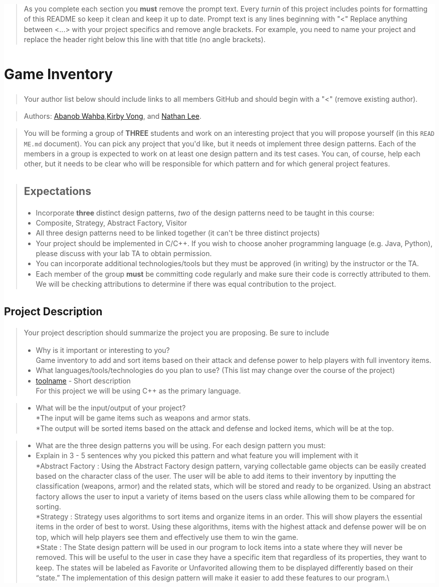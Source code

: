  > As you complete each section you **must** remove the prompt text. Every *turnin* of this project includes points for formatting of this README so keep it clean and keep it up to date. 
 > Prompt text is any lines beginning with "\<"
 > Replace anything between \<...\> with your project specifics and remove angle brackets. For example, you need to name your project and replace the header right below this line with that title (no angle brackets). 
# Game Inventory
 > Your author list below should include links to all members GitHub and should begin with a "\<" (remove existing author).
 
 > Authors: [Abanob Wahba](https://github.com/Abanob21),[Kirby Vong](https://github.com/Kirby-Vong), and [Nathan Lee](https://github.com/nlee096).
 
 > You will be forming a group of **THREE** students and work on an interesting project that you will propose yourself (in this `README.md` document). You can pick any project that you'd like, but it needs ot implement three design patterns. Each of the members in a group is expected to work on at least one design pattern and its test cases. You can, of course, help each other, but it needs to be clear who will be responsible for which pattern and for which general project features.
 
 > ## Expectations
 > * Incorporate **three** distinct design patterns, *two* of the design patterns need to be taught in this course:
 > * Composite, Strategy, Abstract Factory, Visitor
 > * All three design patterns need to be linked together (it can't be three distinct projects)
 > * Your project should be implemented in C/C++. If you wish to choose anoher programming language (e.g. Java, Python), please discuss with your lab TA to obtain permission.
 > * You can incorporate additional technologies/tools but they must be approved (in writing) by the instructor or the TA.
 > * Each member of the group **must** be committing code regularly and make sure their code is correctly attributed to them. We will be checking attributions to determine if there was equal contribution to the project.

## Project Description
 > Your project description should summarize the project you are proposing. Be sure to include
 > * Why is it important or interesting to you?\
 > Game inventory to add and sort items based on their attack and defense power to help players with full inventory items.
 > * What languages/tools/technologies do you plan to use? (This list may change over the course of the project)
 > * [toolname](link) - Short description\
 > For this project we will be using C++ as the primary language.

 > * What will be the input/output of your project?\
 > *The input will be game items such as weapons and armor stats.\
 > *The output will be sorted items based on the attack and defense and locked items, which will be at the top.

 > * What are the three design patterns you will be using. For each design pattern you must:
 > * Explain in 3 - 5 sentences why you picked this pattern and what feature you will implement with it\
 > *Abstract Factory : Using the Abstract Factory design pattern, varying collectable game objects can be easily created based on the character class of the user. The user will be able to add items to their inventory by inputting the classification (weapons, armor) and the related stats, which will be stored and ready to be organized. Using an abstract factory allows the user to input a variety of items based on the users class while allowing them to be compared for sorting.\
 >*Strategy : Strategy uses algorithms to sort items and organize items in an order. This will show players the essential items in the order of best to worst. Using these algorithms, items with the highest attack and defense power will be on top, which will help players see them and effectively use them to win the game.\
 > *State : The State design pattern will be used in our program to lock items into a state where they will never be removed. This will be useful to the user in case they have a specific item that regardless of its properties, they want to keep. The states will be labeled as Favorite or Unfavorited allowing them to be displayed differently based on their “state.” The implementation of this design pattern will make it easier to add these features to our program.\